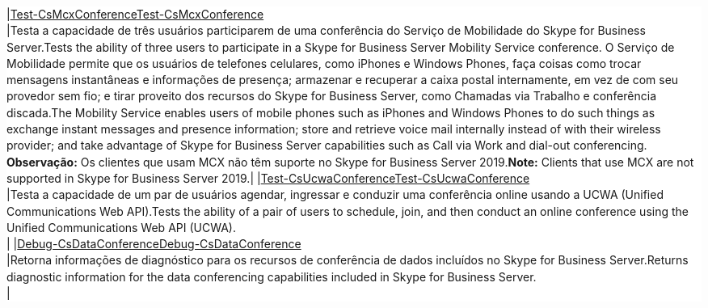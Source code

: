 |[<span data-ttu-id="e67bb-300">Test-CsMcxConference</span><span class="sxs-lookup"><span data-stu-id="e67bb-300">Test-CsMcxConference</span></span>](/powershell/module/skype/test-csmcxconference?view=skype-ps) <br/> |<span data-ttu-id="e67bb-301">Testa a capacidade de três usuários participarem de uma conferência do Serviço de Mobilidade do Skype for Business Server.</span><span class="sxs-lookup"><span data-stu-id="e67bb-301">Tests the ability of three users to participate in a Skype for Business Server Mobility Service conference.</span></span> <span data-ttu-id="e67bb-302">O Serviço de Mobilidade permite que os usuários de telefones celulares, como iPhones e Windows Phones, faça coisas como trocar mensagens instantâneas e informações de presença; armazenar e recuperar a caixa postal internamente, em vez de com seu provedor sem fio; e tirar proveito dos recursos do Skype for Business Server, como Chamadas via Trabalho e conferência discada.</span><span class="sxs-lookup"><span data-stu-id="e67bb-302">The Mobility Service enables users of mobile phones such as iPhones and Windows Phones to do such things as exchange instant messages and presence information; store and retrieve voice mail internally instead of with their wireless provider; and take advantage of Skype for Business Server capabilities such as Call via Work and dial-out conferencing.</span></span>  <br/> <span data-ttu-id="e67bb-303">**Observação:** Os clientes que usam MCX não têm suporte no Skype for Business Server 2019.</span><span class="sxs-lookup"><span data-stu-id="e67bb-303">**Note:** Clients that use MCX are not supported in Skype for Business Server 2019.</span></span>|
|[<span data-ttu-id="e67bb-304">Test-CsUcwaConference</span><span class="sxs-lookup"><span data-stu-id="e67bb-304">Test-CsUcwaConference</span></span>](/powershell/module/skype/test-csucwaconference?view=skype-ps) <br/> |<span data-ttu-id="e67bb-305">Testa a capacidade de um par de usuários agendar, ingressar e conduzir uma conferência online usando a UCWA (Unified Communications Web API).</span><span class="sxs-lookup"><span data-stu-id="e67bb-305">Tests the ability of a pair of users to schedule, join, and then conduct an online conference using the Unified Communications Web API (UCWA).</span></span>  <br/> |
|[<span data-ttu-id="e67bb-306">Debug-CsDataConference</span><span class="sxs-lookup"><span data-stu-id="e67bb-306">Debug-CsDataConference</span></span>](/powershell/module/skype/debug-csdataconference?view=skype-ps) <br/> |<span data-ttu-id="e67bb-307">Retorna informações de diagnóstico para os recursos de conferência de dados incluídos no Skype for Business Server.</span><span class="sxs-lookup"><span data-stu-id="e67bb-307">Returns diagnostic information for the data conferencing capabilities included in Skype for Business Server.</span></span>  <br/> |
